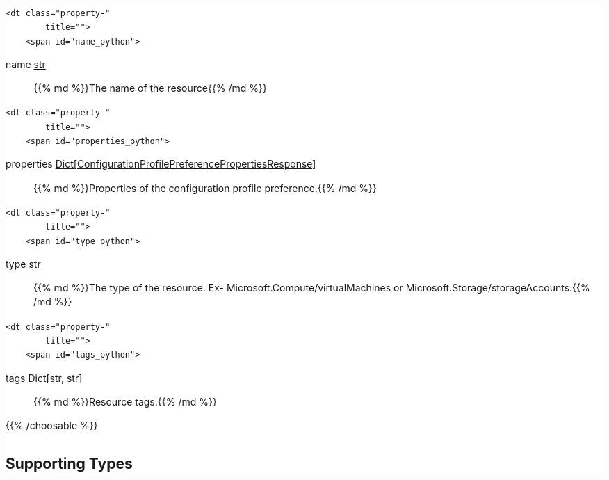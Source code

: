     <dt class="property-"
            title="">
        <span id="name_python">
<a href="#name_python" style="color: inherit; text-decoration: inherit;">name</a>
</span> 
        <span class="property-indicator"></span>
        <span class="property-type"><a href="https://docs.python.org/3/library/stdtypes.html">str</a></span>
    </dt>
    <dd>{{% md %}}The name of the resource{{% /md %}}</dd>

    <dt class="property-"
            title="">
        <span id="properties_python">
<a href="#properties_python" style="color: inherit; text-decoration: inherit;">properties</a>
</span> 
        <span class="property-indicator"></span>
        <span class="property-type"><a href="#configurationprofilepreferencepropertiesresponse">Dict[Configuration<wbr>Profile<wbr>Preference<wbr>Properties<wbr>Response]</a></span>
    </dt>
    <dd>{{% md %}}Properties of the configuration profile preference.{{% /md %}}</dd>

    <dt class="property-"
            title="">
        <span id="type_python">
<a href="#type_python" style="color: inherit; text-decoration: inherit;">type</a>
</span> 
        <span class="property-indicator"></span>
        <span class="property-type"><a href="https://docs.python.org/3/library/stdtypes.html">str</a></span>
    </dt>
    <dd>{{% md %}}The type of the resource. Ex- Microsoft.Compute/virtualMachines or Microsoft.Storage/storageAccounts.{{% /md %}}</dd>

    <dt class="property-"
            title="">
        <span id="tags_python">
<a href="#tags_python" style="color: inherit; text-decoration: inherit;">tags</a>
</span> 
        <span class="property-indicator"></span>
        <span class="property-type">Dict[str, str]</span>
    </dt>
    <dd>{{% md %}}Resource tags.{{% /md %}}</dd>

</dl>
{{% /choosable %}}








## Supporting Types
